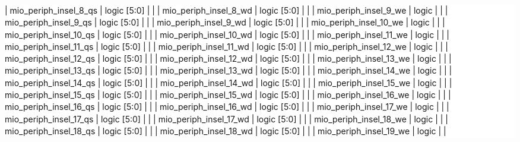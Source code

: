 | mio_periph_insel_8_qs         | logic [5:0]        |                                                                                                                           |
| mio_periph_insel_8_wd         | logic [5:0]        |                                                                                                                           |
| mio_periph_insel_9_we         | logic              |                                                                                                                           |
| mio_periph_insel_9_qs         | logic [5:0]        |                                                                                                                           |
| mio_periph_insel_9_wd         | logic [5:0]        |                                                                                                                           |
| mio_periph_insel_10_we        | logic              |                                                                                                                           |
| mio_periph_insel_10_qs        | logic [5:0]        |                                                                                                                           |
| mio_periph_insel_10_wd        | logic [5:0]        |                                                                                                                           |
| mio_periph_insel_11_we        | logic              |                                                                                                                           |
| mio_periph_insel_11_qs        | logic [5:0]        |                                                                                                                           |
| mio_periph_insel_11_wd        | logic [5:0]        |                                                                                                                           |
| mio_periph_insel_12_we        | logic              |                                                                                                                           |
| mio_periph_insel_12_qs        | logic [5:0]        |                                                                                                                           |
| mio_periph_insel_12_wd        | logic [5:0]        |                                                                                                                           |
| mio_periph_insel_13_we        | logic              |                                                                                                                           |
| mio_periph_insel_13_qs        | logic [5:0]        |                                                                                                                           |
| mio_periph_insel_13_wd        | logic [5:0]        |                                                                                                                           |
| mio_periph_insel_14_we        | logic              |                                                                                                                           |
| mio_periph_insel_14_qs        | logic [5:0]        |                                                                                                                           |
| mio_periph_insel_14_wd        | logic [5:0]        |                                                                                                                           |
| mio_periph_insel_15_we        | logic              |                                                                                                                           |
| mio_periph_insel_15_qs        | logic [5:0]        |                                                                                                                           |
| mio_periph_insel_15_wd        | logic [5:0]        |                                                                                                                           |
| mio_periph_insel_16_we        | logic              |                                                                                                                           |
| mio_periph_insel_16_qs        | logic [5:0]        |                                                                                                                           |
| mio_periph_insel_16_wd        | logic [5:0]        |                                                                                                                           |
| mio_periph_insel_17_we        | logic              |                                                                                                                           |
| mio_periph_insel_17_qs        | logic [5:0]        |                                                                                                                           |
| mio_periph_insel_17_wd        | logic [5:0]        |                                                                                                                           |
| mio_periph_insel_18_we        | logic              |                                                                                                                           |
| mio_periph_insel_18_qs        | logic [5:0]        |                                                                                                                           |
| mio_periph_insel_18_wd        | logic [5:0]        |                                                                                                                           |
| mio_periph_insel_19_we        | logic              |                                                                                                                           |
